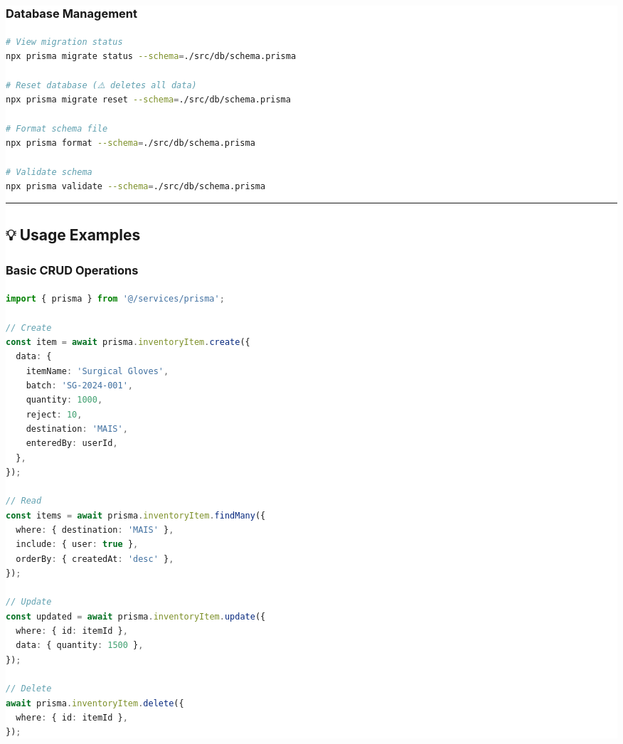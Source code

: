 ### Database Management
```bash
# View migration status
npx prisma migrate status --schema=./src/db/schema.prisma

# Reset database (⚠️ deletes all data)
npx prisma migrate reset --schema=./src/db/schema.prisma

# Format schema file
npx prisma format --schema=./src/db/schema.prisma

# Validate schema
npx prisma validate --schema=./src/db/schema.prisma
```

---

## 💡 Usage Examples

### Basic CRUD Operations

```typescript
import { prisma } from '@/services/prisma';

// Create
const item = await prisma.inventoryItem.create({
  data: {
    itemName: 'Surgical Gloves',
    batch: 'SG-2024-001',
    quantity: 1000,
    reject: 10,
    destination: 'MAIS',
    enteredBy: userId,
  },
});

// Read
const items = await prisma.inventoryItem.findMany({
  where: { destination: 'MAIS' },
  include: { user: true },
  orderBy: { createdAt: 'desc' },
});

// Update
const updated = await prisma.inventoryItem.update({
  where: { id: itemId },
  data: { quantity: 1500 },
});

// Delete
await prisma.inventoryItem.delete({
  where: { id: itemId },
});
```
